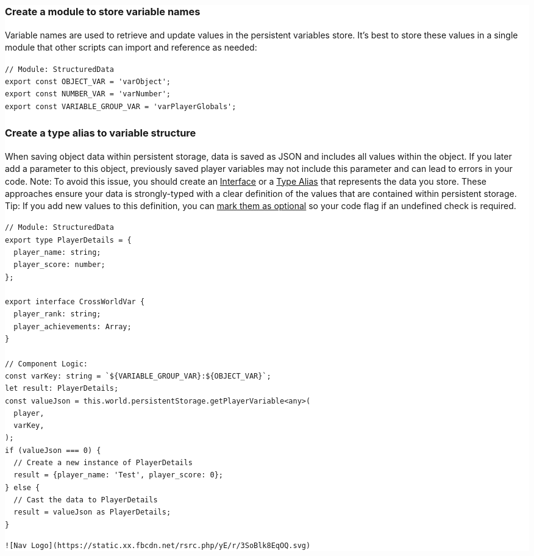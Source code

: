   
### Create a module to store variable names

 Variable names are used to retrieve and update values in the persistent
variables store. It’s best to store these values in a single module that other scripts
can import and reference as needed:  
```
// Module: StructuredData
export const OBJECT_VAR = 'varObject';
export const NUMBER_VAR = 'varNumber';
export const VARIABLE_GROUP_VAR = 'varPlayerGlobals';
```
  
### Create a type alias to variable structure

 When saving object data within persistent storage, data is saved as JSON and
includes all values within the object. If you later add a parameter to this object,
previously saved player variables may not include this parameter and can lead
to errors in your code. Note: To avoid this issue, you should create an [Interface](https://www.typescriptlang.org/docs/handbook/2/everyday-types.html#interfaces) or a [Type Alias](https://www.typescriptlang.org/docs/handbook/2/everyday-types.html#type-aliases) that represents the data you store. These approaches ensure your data is strongly-typed with a clear definition of
the values that are contained within persistent storage. Tip: If you add new values to this definition, you can [mark them as optional](https://www.typescriptlang.org/docs/handbook/2/objects.html#optional-properties) so your code flag if an undefined check is required.  
```
// Module: StructuredData
export type PlayerDetails = {
  player_name: string;
  player_score: number;
};

export interface CrossWorldVar {
  player_rank: string;
  player_achievements: Array;
}

// Component Logic:
const varKey: string = `${VARIABLE_GROUP_VAR}:${OBJECT_VAR}`;
let result: PlayerDetails;
const valueJson = this.world.persistentStorage.getPlayerVariable<any>(
  player,
  varKey,
);
if (valueJson === 0) {
  // Create a new instance of PlayerDetails
  result = {player_name: 'Test', player_score: 0};
} else {
  // Cast the data to PlayerDetails
  result = valueJson as PlayerDetails;
}
```
    ![Nav Logo](https://static.xx.fbcdn.net/rsrc.php/yE/r/3SoBlk8EqOQ.svg)
